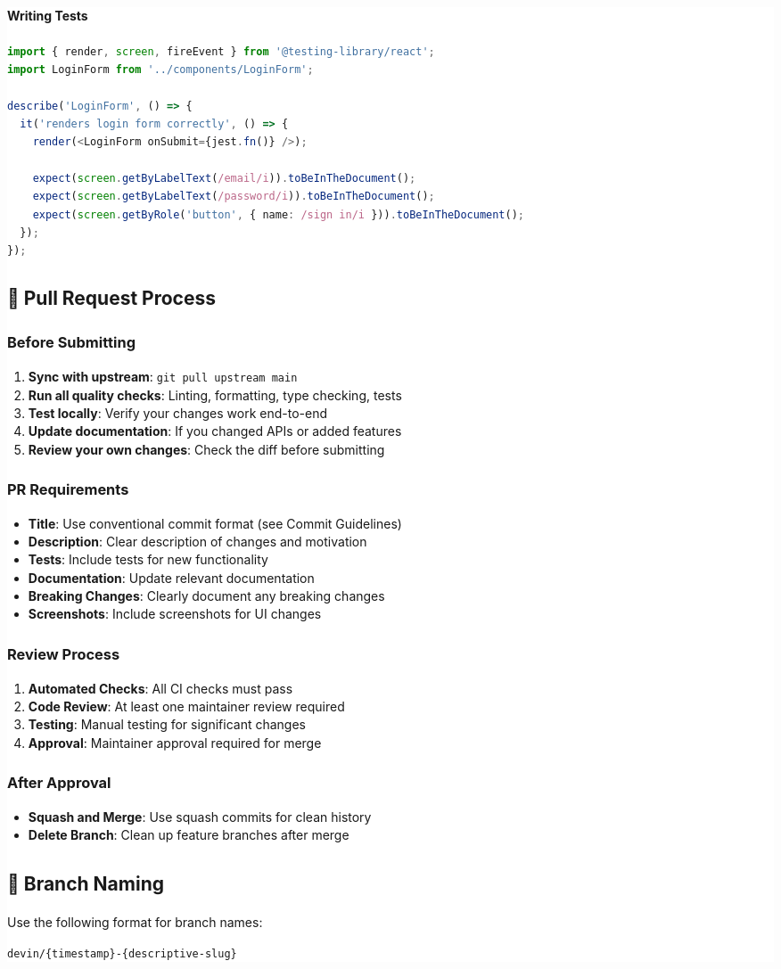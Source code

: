 #### Writing Tests
```typescript
import { render, screen, fireEvent } from '@testing-library/react';
import LoginForm from '../components/LoginForm';

describe('LoginForm', () => {
  it('renders login form correctly', () => {
    render(<LoginForm onSubmit={jest.fn()} />);
    
    expect(screen.getByLabelText(/email/i)).toBeInTheDocument();
    expect(screen.getByLabelText(/password/i)).toBeInTheDocument();
    expect(screen.getByRole('button', { name: /sign in/i })).toBeInTheDocument();
  });
});
```

## 🔀 Pull Request Process

### Before Submitting
1. **Sync with upstream**: `git pull upstream main`
2. **Run all quality checks**: Linting, formatting, type checking, tests
3. **Test locally**: Verify your changes work end-to-end
4. **Update documentation**: If you changed APIs or added features
5. **Review your own changes**: Check the diff before submitting

### PR Requirements
- **Title**: Use conventional commit format (see Commit Guidelines)
- **Description**: Clear description of changes and motivation
- **Tests**: Include tests for new functionality
- **Documentation**: Update relevant documentation
- **Breaking Changes**: Clearly document any breaking changes
- **Screenshots**: Include screenshots for UI changes

### Review Process
1. **Automated Checks**: All CI checks must pass
2. **Code Review**: At least one maintainer review required
3. **Testing**: Manual testing for significant changes
4. **Approval**: Maintainer approval required for merge

### After Approval
- **Squash and Merge**: Use squash commits for clean history
- **Delete Branch**: Clean up feature branches after merge

## 🌿 Branch Naming

Use the following format for branch names:

```
devin/{timestamp}-{descriptive-slug}
```
